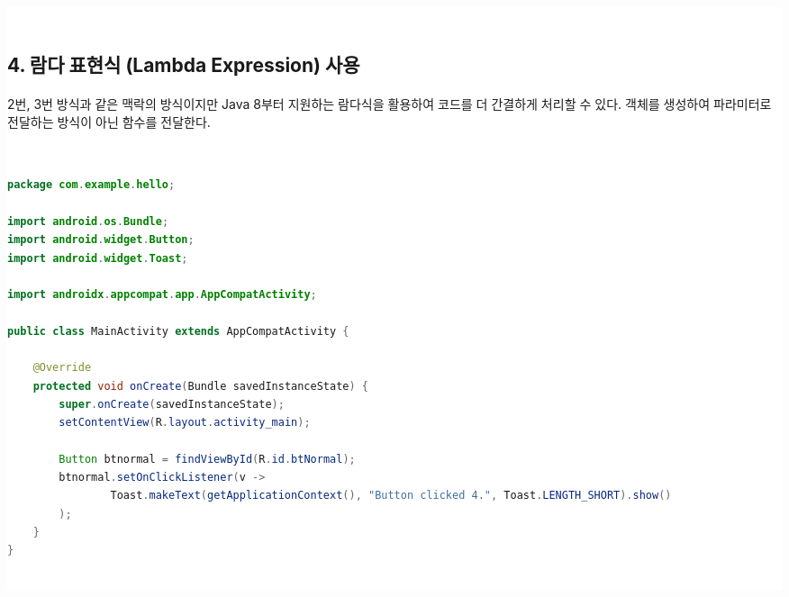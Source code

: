<br>

## 4. 람다 표현식 (Lambda Expression) 사용

2번, 3번 방식과 같은 맥락의 방식이지만 Java 8부터 지원하는 람다식을 활용하여 코드를 더 간결하게 처리할 수 있다. 객체를 생성하여 파라미터로 전달하는 방식이 아닌 함수를 전달한다.

<br>

```java
package com.example.hello;

import android.os.Bundle;
import android.widget.Button;
import android.widget.Toast;

import androidx.appcompat.app.AppCompatActivity;

public class MainActivity extends AppCompatActivity {

    @Override
    protected void onCreate(Bundle savedInstanceState) {
        super.onCreate(savedInstanceState);
        setContentView(R.layout.activity_main);

        Button btnormal = findViewById(R.id.btNormal);
        btnormal.setOnClickListener(v ->
                Toast.makeText(getApplicationContext(), "Button clicked 4.", Toast.LENGTH_SHORT).show()
        );
    }
}
```

<br>
